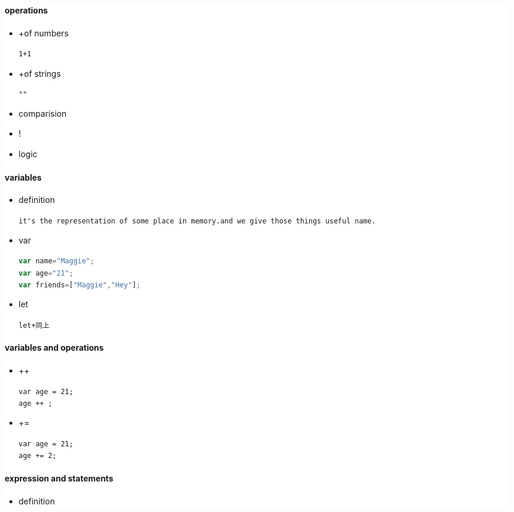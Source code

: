 #### operations

- +of numbers

  ```
  1+1
  ```

- +of strings

  ```
  ""
  ```

  

- comparision

- !

- logic

#### variables 

- definition

  ```
  it's the representation of some place in memory.and we give those things useful name.
  ```

- var 

  ```javascript
  var name="Maggie";
  var age="21";
  var friends=["Maggie","Hey"];
  ```

- let

  ```
  let+同上
  ```

#### variables and operations

- ++

  ```
  var age = 21;
  age ++ ;
  ```

- +=

  ```
  var age = 21;
  age += 2;
  ```

#### expression and statements

- definition
